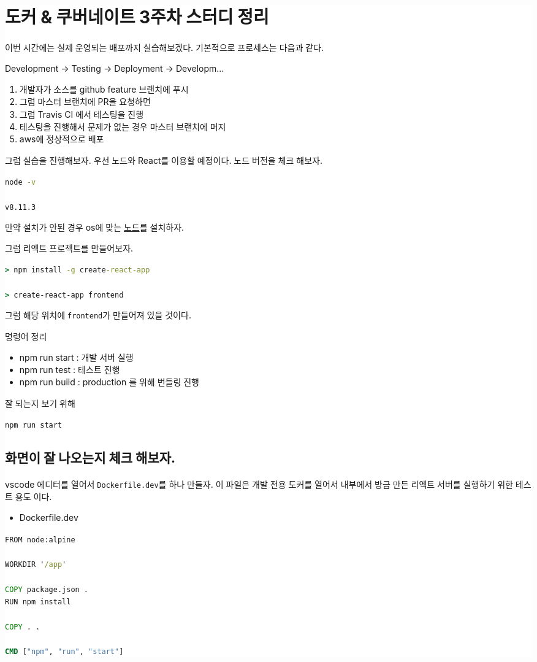 도커 & 쿠버네이트 3주차 스터디 정리
================================

이번 시간에는 실제 운영되는 배포까지 실습해보겠다. 
기본적으로 프로세스는 다음과 같다. 

Development -> Testing -> Deployment -> Developm...

1. 개발자가 소스를 github feature 브랜치에 푸시
2. 그럼 마스터 브랜치에 PR을 요청하면
3. 그럼 Travis CI 에서 테스팅을 진행
4. 테스팅을 진행해서 문제가 없는 경우 마스터 브랜치에 머지
5. aws에 정상적으로 배포

그럼 실습을 진행해보자. 
우선 노드와 React를 이용할 예정이다. 
노드 버전을 체크 해보자. 

```cmd
node -v

v8.11.3
```

만약 설치가 안된 경우 os에 맞는 [노드](https://nodejs.org)를 설치하자. 


그럼 리엑트 프로젝트를 만들어보자. 

```cmd
> npm install -g create-react-app

> create-react-app frontend
```

그럼 해당 위치에 `frontend`가 만들어져 있을 것이다. 

명령어 정리
- npm run start : 개발 서버 실행
- npm run test : 테스트 진행
- npm run build : production 를 위해 번들링 진행

잘 되는지 보기 위해

```cmd
npm run start
```

화면이 잘 나오는지 체크 해보자. 
-------------------------

vscode 에디터를 열어서 `Dockerfile.dev`를 하나 만들자. 
이 파일은 개발 전용 도커를 열어서 내부에서 방금 만든 리엑트 서버를 실행하기 위한 테스트 용도 이다. 

- Dockerfile.dev
```cmd
FROM node:alpine

WORKDIR '/app'

COPY package.json .
RUN npm install

COPY . .

CMD ["npm", "run", "start"]
```
